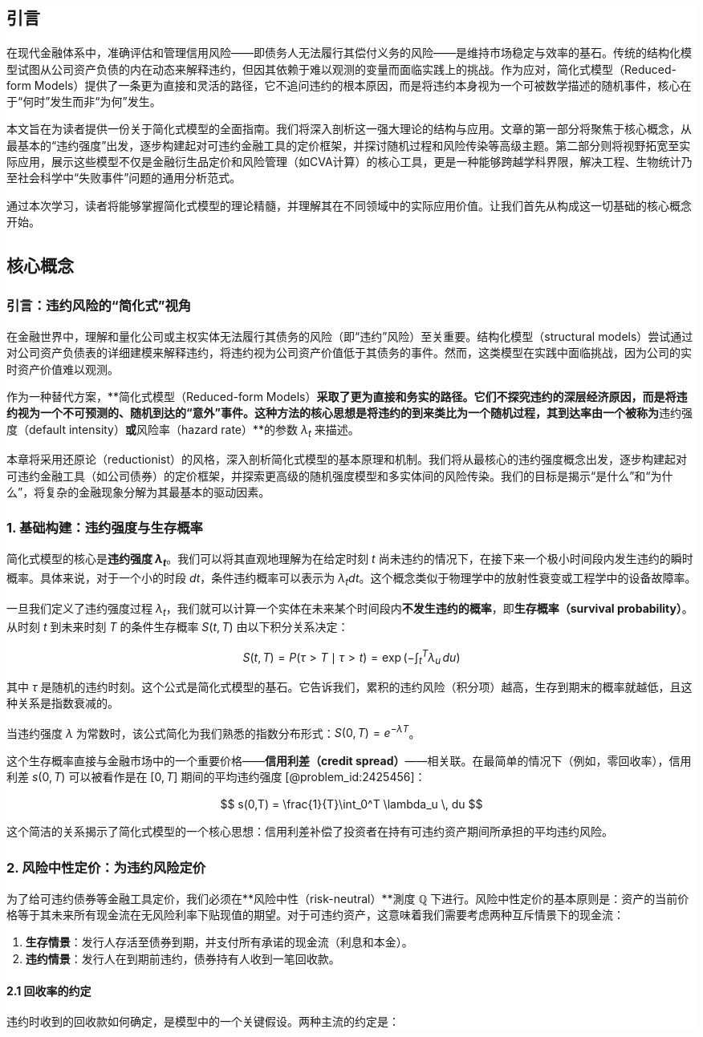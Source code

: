 ## 引言
在现代金融体系中，准确评估和管理信用风险——即债务人无法履行其偿付义务的风险——是维持市场稳定与效率的基石。传统的结构化模型试图从公司资产负债的内在动态来解释违约，但因其依赖于难以观测的变量而面临实践上的挑战。作为应对，简化式模型（Reduced-form Models）提供了一条更为直接和灵活的路径，它不追问违约的根本原因，而是将违约本身视为一个可被数学描述的随机事件，核心在于“何时”发生而非“为何”发生。

本文旨在为读者提供一份关于简化式模型的全面指南。我们将深入剖析这一强大理论的结构与应用。文章的第一部分将聚焦于核心概念，从最基本的“违约强度”出发，逐步构建起对可违约金融工具的定价框架，并探讨随机过程和风险传染等高级主题。第二部分则将视野拓宽至实际应用，展示这些模型不仅是金融衍生品定价和风险管理（如CVA计算）的核心工具，更是一种能够跨越学科界限，解决工程、生物统计乃至社会科学中“失败事件”问题的通用分析范式。

通过本次学习，读者将能够掌握简化式模型的理论精髓，并理解其在不同领域中的实际应用价值。让我们首先从构成这一切基础的核心概念开始。

## 核心概念
### 引言：违约风险的“简化式”视角

在金融世界中，理解和量化公司或主权实体无法履行其债务的风险（即“违约”风险）至关重要。结构化模型（structural models）尝试通过对公司资产负债表的详细建模来解释违约，将违约视为公司资产价值低于其债务的事件。然而，这类模型在实践中面临挑战，因为公司的实时资产价值难以观测。

作为一种替代方案，**简化式模型（Reduced-form Models）**采取了更为直接和务实的路径。它们不探究违约的深层经济原因，而是将违约视为一个不可预测的、随机到达的“意外”事件。这种方法的核心思想是将违约的到来类比为一个随机过程，其到达率由一个被称为**违约强度（default intensity）**或**风险率（hazard rate）**的参数 $\lambda_t$ 来描述。

本章将采用还原论（reductionist）的风格，深入剖析简化式模型的基本原理和机制。我们将从最核心的违约强度概念出发，逐步构建起对可违约金融工具（如公司债券）的定价框架，并探索更高级的随机强度模型和多实体间的风险传染。我们的目标是揭示“是什么”和“为什么”，将复杂的金融现象分解为其最基本的驱动因素。

### 1. 基础构建：违约强度与生存概率

简化式模型的核心是**违约强度 $\lambda_t$**。我们可以将其直观地理解为在给定时刻 $t$ 尚未违约的情况下，在接下来一个极小时间段内发生违约的瞬时概率。具体来说，对于一个小的时段 $dt$，条件违约概率可以表示为 $\lambda_t dt$。这个概念类似于物理学中的放射性衰变或工程学中的设备故障率。

一旦我们定义了违约强度过程 $\lambda_t$，我们就可以计算一个实体在未来某个时间段内**不发生违约的概率**，即**生存概率（survival probability）**。从时刻 $t$ 到未来时刻 $T$ 的条件生存概率 $S(t, T)$ 由以下积分关系决定：

$$ S(t,T) = P(\tau > T \mid \tau > t) = \exp\left(-\int_t^T \lambda_u \, du\right) $$

其中 $\tau$ 是随机的违约时刻。这个公式是简化式模型的基石。它告诉我们，累积的违约风险（积分项）越高，生存到期末的概率就越低，且这种关系是指数衰减的。

当违约强度 $\lambda$ 为常数时，该公式简化为我们熟悉的指数分布形式：$S(0,T) = e^{-\lambda T}$。

这个生存概率直接与金融市场中的一个重要价格——**信用利差（credit spread）**——相关联。在最简单的情况下（例如，零回收率），信用利差 $s(0, T)$ 可以被看作是在 $[0, T]$ 期间的平均违约强度 [@problem_id:2425456]：

$$ s(0,T) = \frac{1}{T}\int_0^T \lambda_u \, du $$

这个简洁的关系揭示了简化式模型的一个核心思想：信用利差补偿了投资者在持有可违约资产期间所承担的平均违约风险。

### 2. 风险中性定价：为违约风险定价

为了给可违约债券等金融工具定价，我们必须在**风险中性（risk-neutral）**測度 $\mathbb{Q}$ 下进行。风险中性定价的基本原则是：资产的当前价格等于其未来所有现金流在无风险利率下贴现值的期望。对于可违约资产，这意味着我们需要考虑两种互斥情景下的现金流：

1.  **生存情景**：发行人存活至债券到期，并支付所有承诺的现金流（利息和本金）。
2.  **违约情景**：发行人在到期前违约，债券持有人收到一笔回收款。

#### 2.1 回收率的约定

违约时收到的回收款如何确定，是模型中的一个关键假设。两种主流的约定是：
